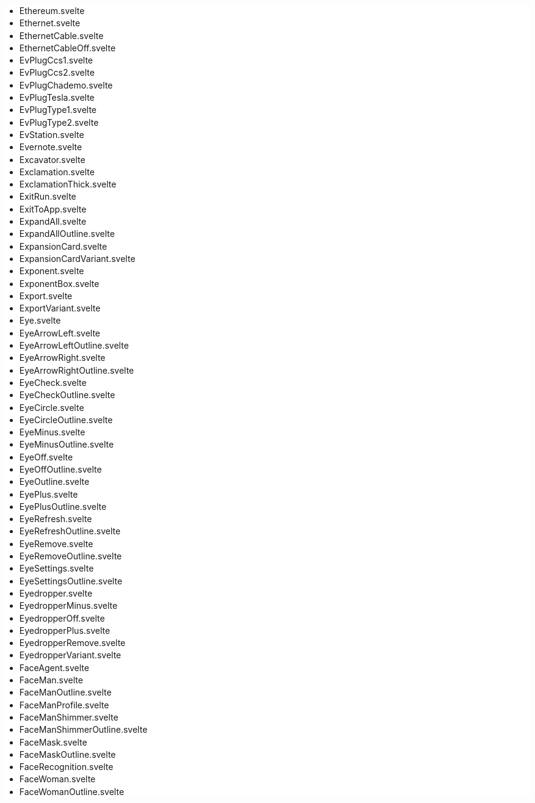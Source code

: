 - Ethereum.svelte
- Ethernet.svelte
- EthernetCable.svelte
- EthernetCableOff.svelte
- EvPlugCcs1.svelte
- EvPlugCcs2.svelte
- EvPlugChademo.svelte
- EvPlugTesla.svelte
- EvPlugType1.svelte
- EvPlugType2.svelte
- EvStation.svelte
- Evernote.svelte
- Excavator.svelte
- Exclamation.svelte
- ExclamationThick.svelte
- ExitRun.svelte
- ExitToApp.svelte
- ExpandAll.svelte
- ExpandAllOutline.svelte
- ExpansionCard.svelte
- ExpansionCardVariant.svelte
- Exponent.svelte
- ExponentBox.svelte
- Export.svelte
- ExportVariant.svelte
- Eye.svelte
- EyeArrowLeft.svelte
- EyeArrowLeftOutline.svelte
- EyeArrowRight.svelte
- EyeArrowRightOutline.svelte
- EyeCheck.svelte
- EyeCheckOutline.svelte
- EyeCircle.svelte
- EyeCircleOutline.svelte
- EyeMinus.svelte
- EyeMinusOutline.svelte
- EyeOff.svelte
- EyeOffOutline.svelte
- EyeOutline.svelte
- EyePlus.svelte
- EyePlusOutline.svelte
- EyeRefresh.svelte
- EyeRefreshOutline.svelte
- EyeRemove.svelte
- EyeRemoveOutline.svelte
- EyeSettings.svelte
- EyeSettingsOutline.svelte
- Eyedropper.svelte
- EyedropperMinus.svelte
- EyedropperOff.svelte
- EyedropperPlus.svelte
- EyedropperRemove.svelte
- EyedropperVariant.svelte
- FaceAgent.svelte
- FaceMan.svelte
- FaceManOutline.svelte
- FaceManProfile.svelte
- FaceManShimmer.svelte
- FaceManShimmerOutline.svelte
- FaceMask.svelte
- FaceMaskOutline.svelte
- FaceRecognition.svelte
- FaceWoman.svelte
- FaceWomanOutline.svelte